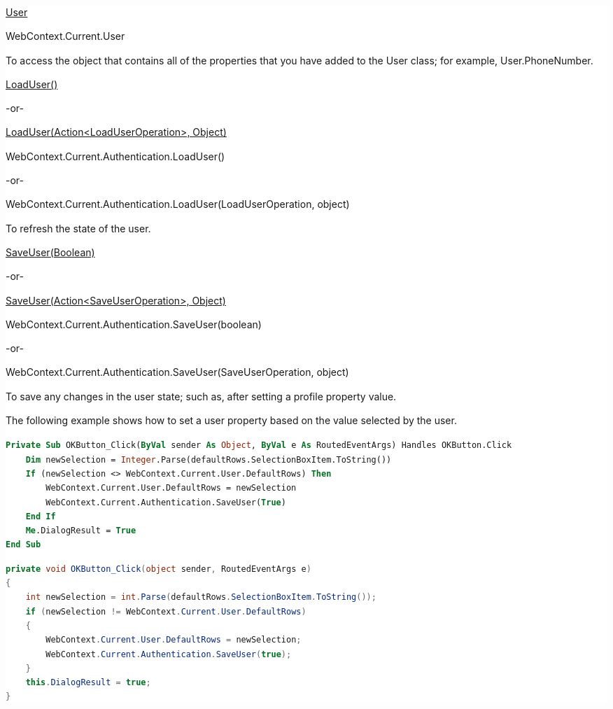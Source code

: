 <tr class="odd">
<td><p><a href="ff457886(v=vs.91).md">User</a></p></td>
<td><p>WebContext.Current.User</p></td>
<td><p>To access the object that contains all of the properties that you have added to the User class; for example, User.PhoneNumber.</p></td>
</tr>
<tr class="even">
<td><p><a href="ff457942(v=vs.91).md">LoadUser()</a></p>
<p>-or-</p>
<p><a href="ff457808(v=vs.91).md">LoadUser(Action&lt;LoadUserOperation&gt;, Object)</a></p></td>
<td><p>WebContext.Current.Authentication.LoadUser()</p>
<p>-or-</p>
<p>WebContext.Current.Authentication.LoadUser(LoadUserOperation, object)</p></td>
<td><p>To refresh the state of the user.</p></td>
</tr>
<tr class="odd">
<td><p><a href="ff457828(v=vs.91).md">SaveUser(Boolean)</a></p>
<p>-or-</p>
<p><a href="ff457932(v=vs.91).md">SaveUser(Action&lt;SaveUserOperation&gt;, Object)</a></p></td>
<td><p>WebContext.Current.Authentication.SaveUser(boolean)</p>
<p>-or-</p>
<p>WebContext.Current.Authentication.SaveUser(SaveUserOperation, object)</p></td>
<td><p>To save any changes in the user state; such as, after setting a profile property value.</p></td>
</tr>
</tbody>
</table>

The following example shows how to set a user property based on the value selected by the user.

``` vb
Private Sub OKButton_Click(ByVal sender As Object, ByVal e As RoutedEventArgs) Handles OKButton.Click
    Dim newSelection = Integer.Parse(defaultRows.SelectionBoxItem.ToString())
    If (newSelection <> WebContext.Current.User.DefaultRows) Then
        WebContext.Current.User.DefaultRows = newSelection
        WebContext.Current.Authentication.SaveUser(True)
    End If
    Me.DialogResult = True
End Sub
```

``` csharp
private void OKButton_Click(object sender, RoutedEventArgs e)
{
    int newSelection = int.Parse(defaultRows.SelectionBoxItem.ToString());
    if (newSelection != WebContext.Current.User.DefaultRows)
    {
        WebContext.Current.User.DefaultRows = newSelection;
        WebContext.Current.Authentication.SaveUser(true);
    }
    this.DialogResult = true;
}
```
